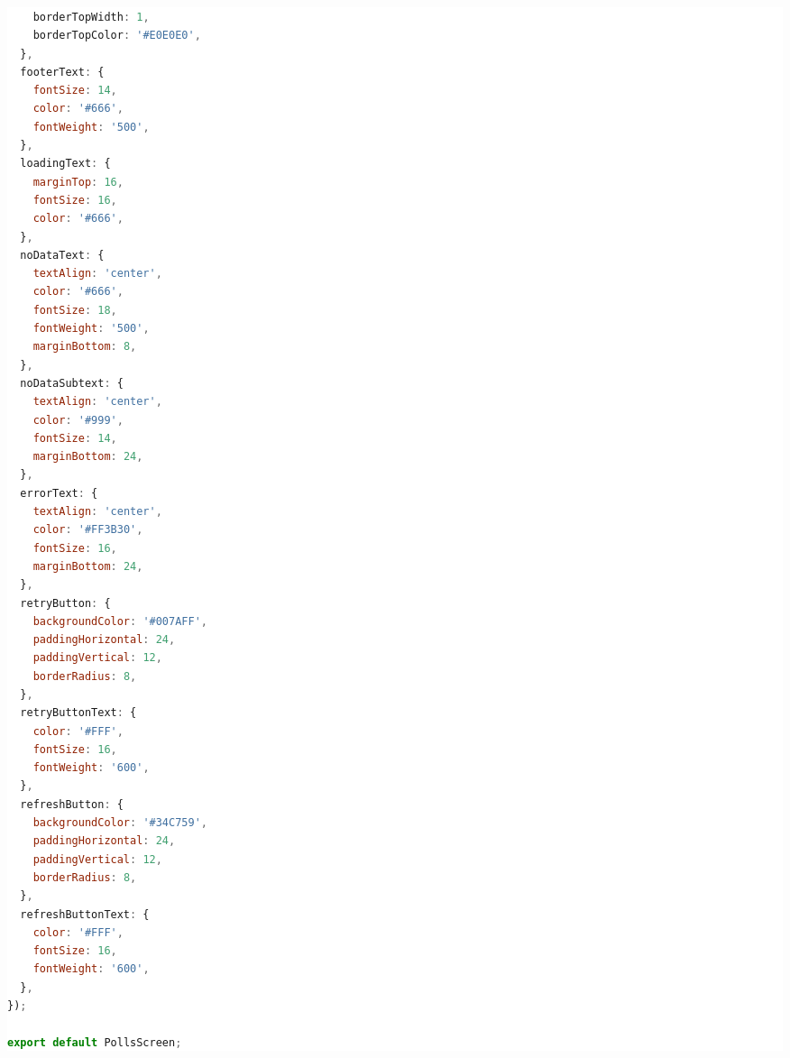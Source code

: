 ```javascript
    borderTopWidth: 1,
    borderTopColor: '#E0E0E0',
  },
  footerText: {
    fontSize: 14,
    color: '#666',
    fontWeight: '500',
  },
  loadingText: {
    marginTop: 16,
    fontSize: 16,
    color: '#666',
  },
  noDataText: {
    textAlign: 'center',
    color: '#666',
    fontSize: 18,
    fontWeight: '500',
    marginBottom: 8,
  },
  noDataSubtext: {
    textAlign: 'center',
    color: '#999',
    fontSize: 14,
    marginBottom: 24,
  },
  errorText: {
    textAlign: 'center',
    color: '#FF3B30',
    fontSize: 16,
    marginBottom: 24,
  },
  retryButton: {
    backgroundColor: '#007AFF',
    paddingHorizontal: 24,
    paddingVertical: 12,
    borderRadius: 8,
  },
  retryButtonText: {
    color: '#FFF',
    fontSize: 16,
    fontWeight: '600',
  },
  refreshButton: {
    backgroundColor: '#34C759',
    paddingHorizontal: 24,
    paddingVertical: 12,
    borderRadius: 8,
  },
  refreshButtonText: {
    color: '#FFF',
    fontSize: 16,
    fontWeight: '600',
  },
});

export default PollsScreen;
```

